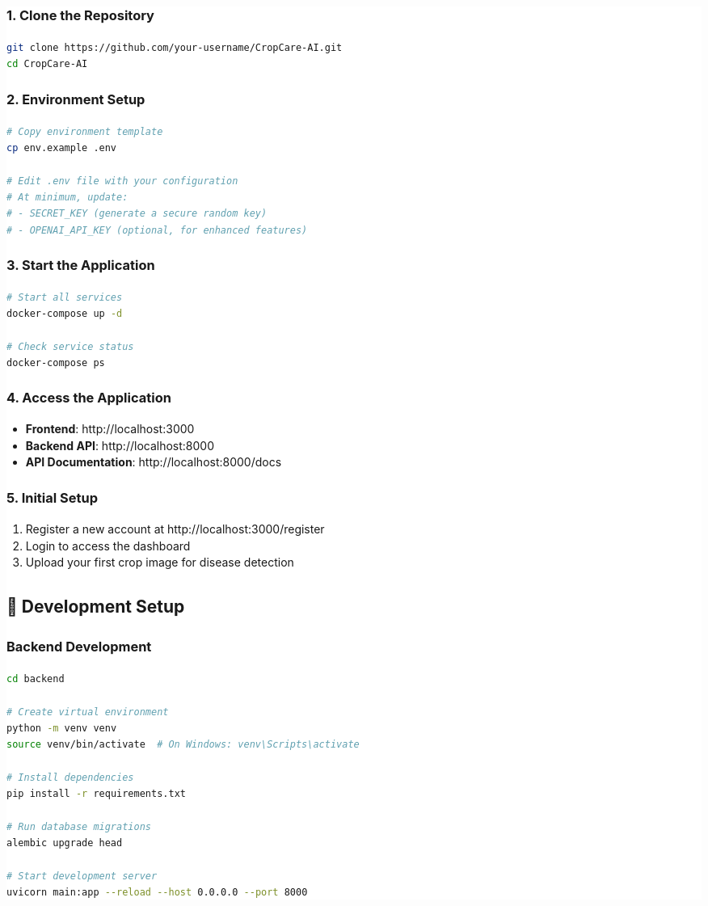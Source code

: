 ### 1. Clone the Repository
```bash
git clone https://github.com/your-username/CropCare-AI.git
cd CropCare-AI
```

### 2. Environment Setup
```bash
# Copy environment template
cp env.example .env

# Edit .env file with your configuration
# At minimum, update:
# - SECRET_KEY (generate a secure random key)
# - OPENAI_API_KEY (optional, for enhanced features)
```

### 3. Start the Application
```bash
# Start all services
docker-compose up -d

# Check service status
docker-compose ps
```

### 4. Access the Application
- **Frontend**: http://localhost:3000
- **Backend API**: http://localhost:8000
- **API Documentation**: http://localhost:8000/docs

### 5. Initial Setup
1. Register a new account at http://localhost:3000/register
2. Login to access the dashboard
3. Upload your first crop image for disease detection

## 🔧 Development Setup

### Backend Development
```bash
cd backend

# Create virtual environment
python -m venv venv
source venv/bin/activate  # On Windows: venv\Scripts\activate

# Install dependencies
pip install -r requirements.txt

# Run database migrations
alembic upgrade head

# Start development server
uvicorn main:app --reload --host 0.0.0.0 --port 8000
```
